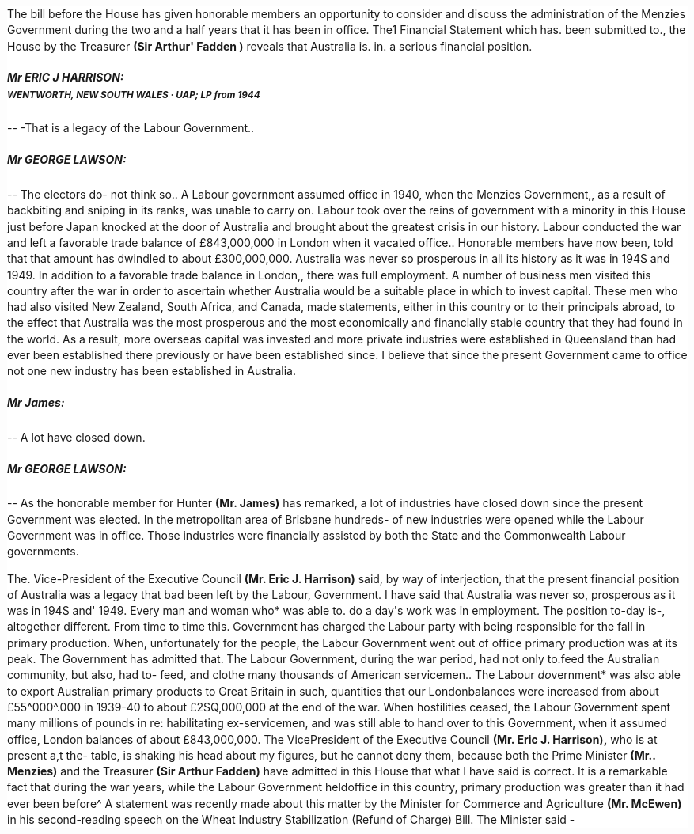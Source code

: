 The bill before the House has given  honorable  members an opportunity to consider and discuss the administration of the Menzies Government during the two and a half years that it has been in office. The1 Financial Statement which  has. been submitted to., the House by the Treasurer  **(Sir Arthur' Fadden )**  reveals that Australia is. in. a serious financial position. 

##### Mr ERIC J HARRISON:<br><small class="text-muted">WENTWORTH, NEW SOUTH WALES &middot; UAP; LP from 1944</small>

--  -That is a legacy of the Labour Government.. 

##### Mr GEORGE LAWSON:

-- The electors do- not think so.. A Labour government assumed office in 1940, when the Menzies Government,, as a result of backbiting and sniping in its ranks, was unable to carry on. Labour took over the reins of government with a minority in this House just before Japan knocked at the door of Australia and brought about the greatest crisis in our history. Labour conducted the war and left a favorable trade balance of £843,000,000 in London when it vacated office.. Honorable members have now been, told that that amount has dwindled to about £300,000,000. Australia was never so prosperous in all its history as it was in 194S and 1949. In addition to a favorable trade balance in London,, there was full employment. A number of business men visited this country after the war in order to ascertain whether Australia would be a suitable place in which to invest capital. These men who had also visited New Zealand, South Africa, and Canada, made statements, either in this country or to their principals abroad, to the effect that Australia was the most prosperous and the most economically and financially stable country that they had found in the world. As a result, more overseas capital was invested and more private industries were established in Queensland than had ever been established there previously or have been established since. I believe that since the present Government came to office not one new industry has been established in Australia. 

##### Mr James:

--  A lot have closed down. 

##### Mr GEORGE LAWSON:

-- As the honorable member for Hunter  **(Mr. James)**  has remarked, a lot of industries have closed down since the present Government was elected. In the metropolitan area of Brisbane hundreds- of new industries were opened while the Labour Government was in office. Those industries were financially assisted by both the State and the Commonwealth Labour governments. 

The. Vice-President of the Executive Council  **(Mr. Eric J. Harrison)**  said, by way of interjection, that the present financial position of Australia was a legacy that bad been left by the Labour, Government. I have said that Australia was never so, prosperous as it was in 194S and' 1949. Every man and woman who* was able to. do a day's work was in employment. The position to-day is-, altogether different. From time to time this. Government has charged the Labour party with being responsible for the fall in primary production. When, unfortunately for the people, the Labour Government went out of office primary production was at its peak. The Government has admitted that. The Labour Government, during the war period, had not only to.feed the Australian community, but also, had to- feed, and clothe many thousands of American servicemen.. The Labour  *do*vernment*  was also able to export Australian primary products to Great Britain in such, quantities that our Londonbalances were increased from about £55^000^.000 in 1939-40 to about £2SQ,000,000 at the end of the war. When hostilities ceased, the Labour Government spent many millions of pounds in re: habilitating ex-servicemen, and was still able to hand over to this Government, when it assumed office, London balances of about £843,000,000. The VicePresident of the Executive Council  **(Mr. Eric J. Harrison),**  who is at present a,t the- table, is shaking his head about my figures, but he cannot deny them, because both the Prime Minister  **(Mr.. Menzies)**  and the Treasurer  **(Sir Arthur Fadden)**  have admitted in this House that what I have said is correct. It is a remarkable fact that during the war years, while the Labour Government heldoffice in this country, primary production was greater than it had ever been before^ A statement was recently made about this matter by the Minister for Commerce and Agriculture  **(Mr. McEwen)**  in his second-reading speech on the Wheat Industry Stabilization (Refund of Charge) Bill. The Minister said - 
